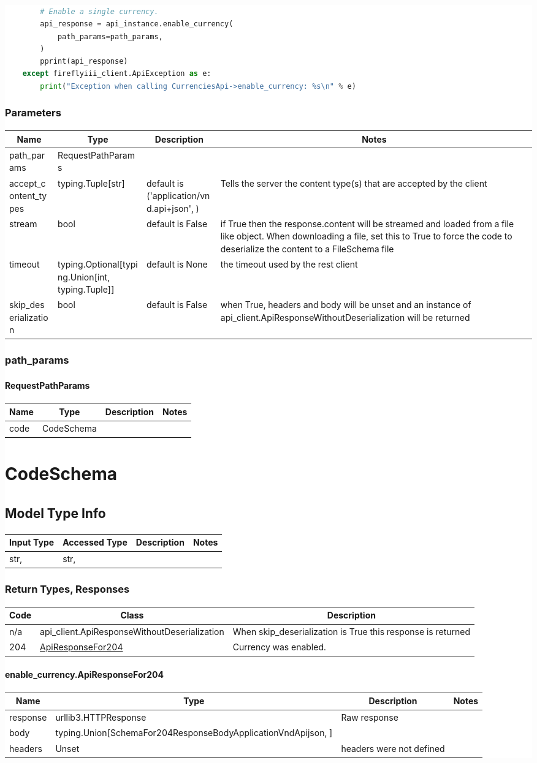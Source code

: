 ```python
        # Enable a single currency.
        api_response = api_instance.enable_currency(
            path_params=path_params,
        )
        pprint(api_response)
    except fireflyiii_client.ApiException as e:
        print("Exception when calling CurrenciesApi->enable_currency: %s\n" % e)
```
### Parameters

Name | Type | Description  | Notes
------------- | ------------- | ------------- | -------------
path_params | RequestPathParams | |
accept_content_types | typing.Tuple[str] | default is ('application/vnd.api+json', ) | Tells the server the content type(s) that are accepted by the client
stream | bool | default is False | if True then the response.content will be streamed and loaded from a file like object. When downloading a file, set this to True to force the code to deserialize the content to a FileSchema file
timeout | typing.Optional[typing.Union[int, typing.Tuple]] | default is None | the timeout used by the rest client
skip_deserialization | bool | default is False | when True, headers and body will be unset and an instance of api_client.ApiResponseWithoutDeserialization will be returned

### path_params
#### RequestPathParams

Name | Type | Description  | Notes
------------- | ------------- | ------------- | -------------
code | CodeSchema | | 

# CodeSchema

## Model Type Info
Input Type | Accessed Type | Description | Notes
------------ | ------------- | ------------- | -------------
str,  | str,  |  | 

### Return Types, Responses

Code | Class | Description
------------- | ------------- | -------------
n/a | api_client.ApiResponseWithoutDeserialization | When skip_deserialization is True this response is returned
204 | [ApiResponseFor204](#enable_currency.ApiResponseFor204) | Currency was enabled.

#### enable_currency.ApiResponseFor204
Name | Type | Description  | Notes
------------- | ------------- | ------------- | -------------
response | urllib3.HTTPResponse | Raw response |
body | typing.Union[SchemaFor204ResponseBodyApplicationVndApijson, ] |  |
headers | Unset | headers were not defined |
